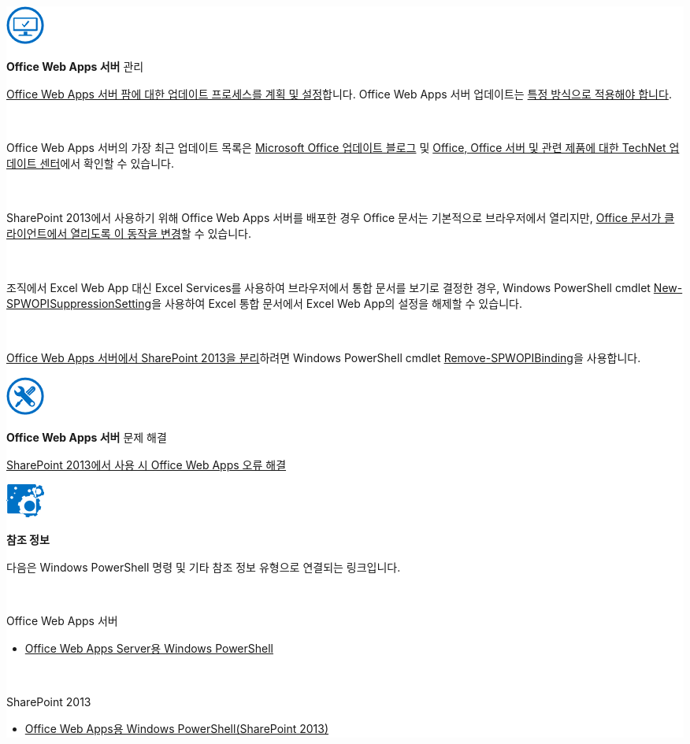 </tr>
<tr class="odd">
<td><img src="images/Dn135237.5f82327f-16b3-4b96-b9c9-aa0349bf2955(Office.15).png" title="관리 아이콘" alt="관리 아이콘" /></td>
<td><p><strong>Office Web Apps 서버</strong> 관리</p></td>
<td><p><a href="plan-office-web-apps-server.md">Office Web Apps 서버 팜에 대한 업데이트 프로세스를 계획 및 설정</a>합니다. Office Web Apps 서버 업데이트는 <a href="apply-software-updates-to-office-web-apps-server.md">특정 방식으로 적용해야 합니다</a>.</p>
<p><br />
</p>
<p>Office Web Apps 서버의 가장 최근 업데이트 목록은 <a href="http://go.microsoft.com/fwlink/p/?linkid=280269">Microsoft Office 업데이트 블로그</a> 및 <a href="http://go.microsoft.com/fwlink/p/?linkid=280271">Office, Office 서버 및 관련 제품에 대한 TechNet 업데이트 센터</a>에서 확인할 수 있습니다.</p>
<p><br />
</p>
<p>SharePoint 2013에서 사용하기 위해 Office Web Apps 서버를 배포한 경우 Office 문서는 기본적으로 브라우저에서 열리지만, <a href="set-the-default-open-behavior-for-browser-enabled-documents-office-web-apps-when-used-with-sharepoint-2013.md">Office 문서가 클라이언트에서 열리도록 이 동작을 변경</a>할 수 있습니다.</p>
<p><br />
</p>
<p>조직에서 Excel Web App 대신 Excel Services를 사용하여 브라우저에서 통합 문서를 보기로 결정한 경우, Windows PowerShell cmdlet <a href="https://docs.microsoft.com/en-us/powershell/module/sharepoint-server/New-SPWOPISuppressionSetting?view=sharepoint-ps">New-SPWOPISuppressionSetting</a>을 사용하여 Excel 통합 문서에서 Excel Web App의 설정을 해제할 수 있습니다.</p>
<p><br />
</p>
<p><a href="configure-office-web-apps-for-sharepoint-2013.md">Office Web Apps 서버에서 SharePoint 2013을 분리</a>하려면 Windows PowerShell cmdlet <a href="https://docs.microsoft.com/en-us/powershell/module/sharepoint-server/Remove-SPWOPIBinding?view=sharepoint-ps">Remove-SPWOPIBinding</a>을 사용합니다.</p></td>
</tr>
<tr class="even">
<td><img src="images/Dn135237.17bfbe9e-7e0e-48dd-887b-b94f8d8f9f22(Office.15).png" title="문제 해결 아이콘" alt="문제 해결 아이콘" /></td>
<td><p><strong>Office Web Apps 서버</strong> 문제 해결</p></td>
<td><p><a href="configure-office-web-apps-for-sharepoint-2013.md">SharePoint 2013에서 사용 시 Office Web Apps 오류 해결</a></p></td>
</tr>
<tr class="odd">
<td><img src="images/Dn135237.e562fbf9-74bd-4ed8-a6f6-016a701da6f9(Office.15).png" title="백그라운드 작업 아이콘" alt="백그라운드 작업 아이콘" /></td>
<td><p><strong>참조 정보</strong></p></td>
<td><p>다음은 Windows PowerShell 명령 및 기타 참조 정보 유형으로 연결되는 링크입니다.</p>
<p><br />
</p>
<p>Office Web Apps 서버</p>
<ul>
<li><p><a href="https://docs.microsoft.com/en-us/powershell/module/officewebapps/?view=officewebapps-ps">Office Web Apps Server용 Windows PowerShell</a></p></li>
</ul>
<p><br />
</p>
<p>SharePoint 2013</p>
<ul>
<li><p><a href="https://docs.microsoft.com/en-us/powershell/module/sharepoint-server/?view=sharepoint-ps">Office Web Apps용 Windows PowerShell(SharePoint 2013)</a></p></li>
</ul></td>
</tr>